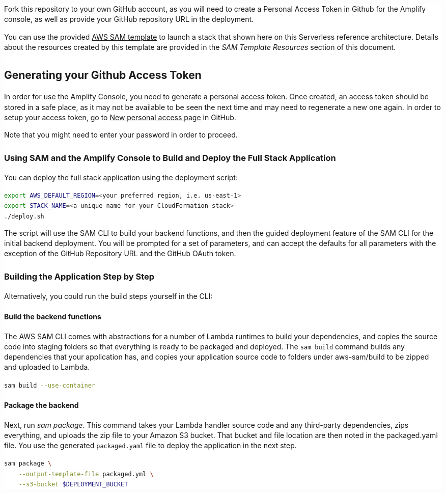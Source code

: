 Fork this repository to your own GitHub account, as you will need to create a Personal Access Token in Github for the Amplify console, as well as provide your GitHub repository URL in the deployment.

You can use the provided [AWS SAM template](./template.yml) to launch a stack that shown here on this Serverless reference architecture. Details about the resources created by this template are provided in the *SAM Template Resources* section of this document.

## Generating your Github Access Token

In order for use the Amplify Console, you need to generate a personal access token.
Once created, an access token should be stored in a safe place, as it may not be available to be seen the next time and may need to regenerate a new one again.
In order to setup your access token, go to [New personal access page](https://github.com/settings/tokens/new) in GitHub.

Note that you might need to enter your password in order to proceed.

### Using SAM and the Amplify Console to Build and Deploy the Full Stack Application

You can deploy the full stack application using the deployment script:

```bash
export AWS_DEFAULT_REGION=<your preferred region, i.e. us-east-1>
export STACK_NAME=<a unique name for your CloudFormation stack>
./deploy.sh
```

The script will use the SAM CLI to build your backend functions, and then the guided deployment feature of the SAM CLI for the initial backend deployment. You will be prompted for a set of parameters, and can accept the defaults for all parameters with the exception of the GitHub Repository URL and the GitHub OAuth token.

### Building the Application Step by Step

Alternatively, you could run the build steps yourself in the CLI:

#### Build the backend functions

The AWS SAM CLI comes with abstractions for a number of Lambda runtimes to build your dependencies, and copies the source code into staging folders so that everything is ready to be packaged and deployed. The `sam build` command builds any dependencies that your application has, and copies your application source code to folders under aws-sam/build to be zipped and uploaded to Lambda.

```bash
sam build --use-container
```

#### Package the backend

Next, run *sam package*.  This command takes your Lambda handler source code and any third-party dependencies, zips everything, and uploads the zip file to your Amazon S3 bucket. That bucket and file location are then noted in the packaged.yaml file. You use the generated `packaged.yaml` file to deploy the application in the next step.

```bash
sam package \
    --output-template-file packaged.yml \
    --s3-bucket $DEPLOYMENT_BUCKET
```
